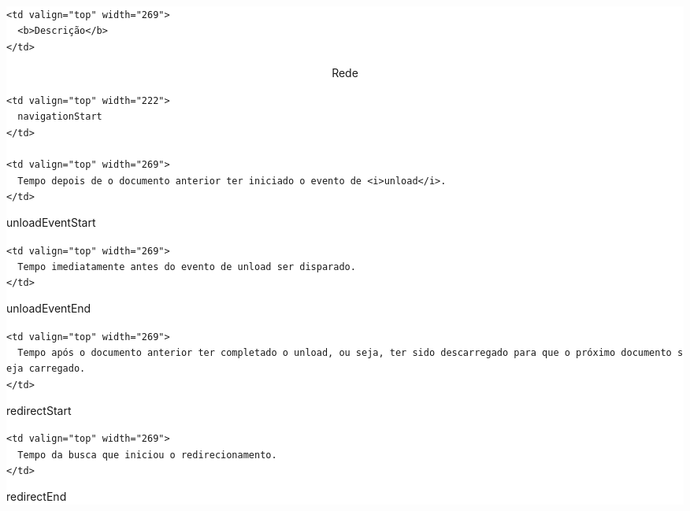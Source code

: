     <td valign="top" width="269">
      <b>Descrição</b>
    </td>
  </tr>
  
  <tr>
    <td rowspan="11" width="90">
      <p align="center">
        Rede
      </p>
    </td>
    
    <td valign="top" width="222">
      navigationStart
    </td>
    
    <td valign="top" width="269">
      Tempo depois de o documento anterior ter iniciado o evento de <i>unload</i>.
    </td>
  </tr>
  
  <tr>
    <td valign="top" width="222">
      unloadEventStart
    </td>
    
    <td valign="top" width="269">
      Tempo imediatamente antes do evento de unload ser disparado.
    </td>
  </tr>
  
  <tr>
    <td valign="top" width="222">
      unloadEventEnd
    </td>
    
    <td valign="top" width="269">
      Tempo após o documento anterior ter completado o unload, ou seja, ter sido descarregado para que o próximo documento seja carregado.
    </td>
  </tr>
  
  <tr>
    <td valign="top" width="222">
      redirectStart
    </td>
    
    <td valign="top" width="269">
      Tempo da busca que iniciou o redirecionamento.
    </td>
  </tr>
  
  <tr>
    <td valign="top" width="222">
      redirectEnd
    </td>
    